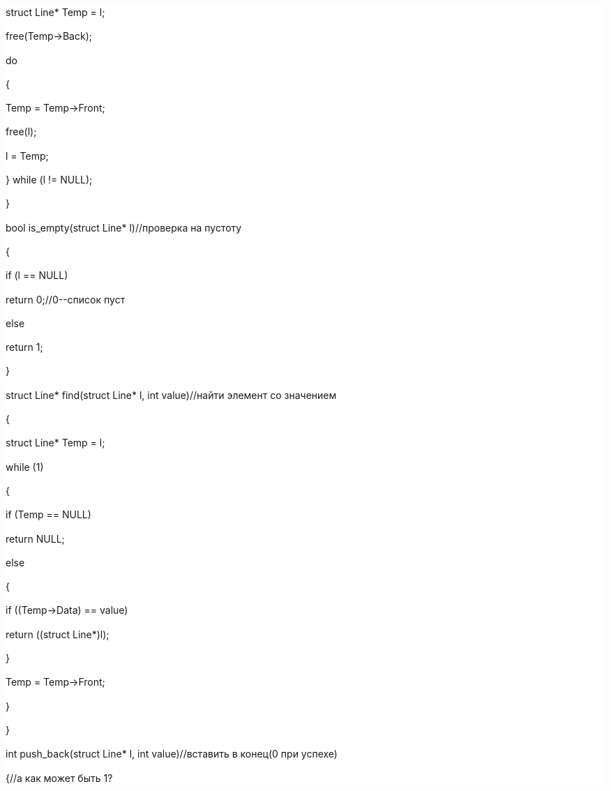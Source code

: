 struct Line* Temp = l;

free(Temp->Back);

do

{

Temp = Temp->Front;

free(l);

l = Temp;

} while (l != NULL);

}

bool is_empty(struct Line* l)//проверка на пустоту

{

if (l == NULL)

return 0;//0--список пуст

else

return 1;

}

struct Line* find(struct Line* l, int value)//найти элемент со значением

{

struct Line* Temp = l;

while (1)

{

if (Temp == NULL)

return NULL;

else

{

if ((Temp->Data) == value)

return ((struct Line*)l);

}

Temp = Temp->Front;

}

}

int push_back(struct Line* l, int value)//вставить в конец(0 при успехе)

{//а как может быть 1?
